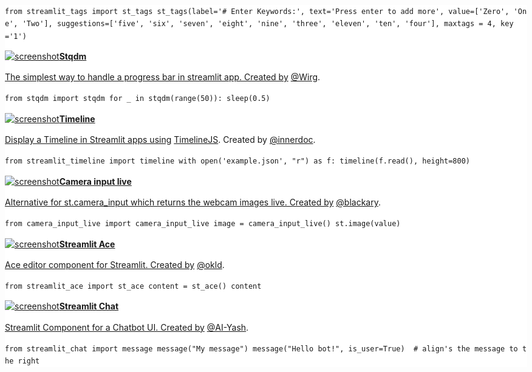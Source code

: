 `from streamlit_tags import st_tags
st_tags(label='# Enter Keywords:', text='Press enter to add more', value=['Zero', 'One', 'Two'],
suggestions=['five', 'six', 'seven', 'eight', 'nine', 'three', 'eleven', 'ten', 'four'], maxtags = 4, key='1')
`

[![screenshot](https://docs.streamlit.io/images/api/components/stqdm.jpg)**Stqdm**](https://github.com/Wirg/stqdm)

[The simplest way to handle a progress bar in streamlit app. Created by](https://github.com/Wirg/stqdm) [@Wirg](https://github.com/Wirg).

`from stqdm import stqdm
for _ in stqdm(range(50)):
    sleep(0.5)
`

[![screenshot](https://docs.streamlit.io/images/api/components/timeline.jpg)**Timeline**](https://github.com/innerdoc/streamlit-timeline)

[Display a Timeline in Streamlit apps using](https://github.com/innerdoc/streamlit-timeline) [TimelineJS](https://timeline.knightlab.com/). Created by [@innerdoc](https://github.com/innerdoc).

`from streamlit_timeline import timeline
with open('example.json', "r") as f:
timeline(f.read(), height=800)
`

[![screenshot](https://docs.streamlit.io/images/api/components/camera-live.jpg)**Camera input live**](https://github.com/blackary/streamlit-camera-input-live)

[Alternative for st.camera\_input which returns the webcam images live. Created by](https://github.com/blackary/streamlit-camera-input-live) [@blackary](https://github.com/blackary).

`from camera_input_live import camera_input_live
image = camera_input_live()
st.image(value)
`

[![screenshot](https://docs.streamlit.io/images/api/components/ace.jpg)**Streamlit Ace**](https://github.com/okld/streamlit-ace)

[Ace editor component for Streamlit. Created by](https://github.com/okld/streamlit-ace) [@okld](https://github.com/okld).

`from streamlit_ace import st_ace
content = st_ace()
content
`

[![screenshot](https://docs.streamlit.io/images/api/components/chat.jpg)**Streamlit Chat**](https://github.com/AI-Yash/st-chat)

[Streamlit Component for a Chatbot UI. Created by](https://github.com/AI-Yash/st-chat) [@AI-Yash](https://github.com/AI-Yash).

`from streamlit_chat import message
message("My message")
message("Hello bot!", is_user=True)  # align's the message to the right
`
